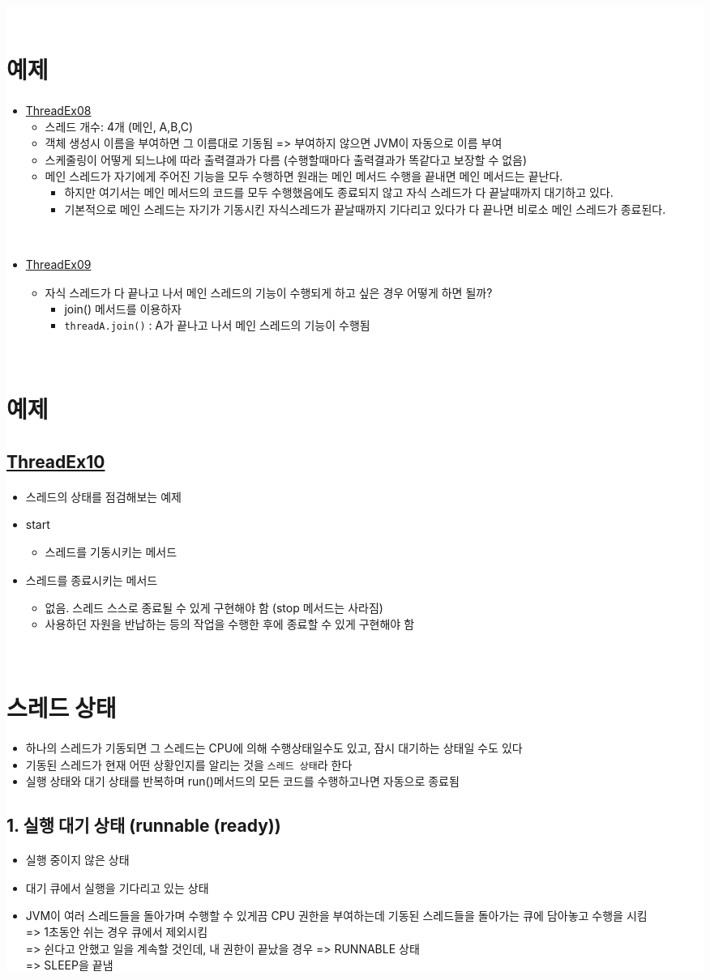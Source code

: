 
<br>

# 예제

- [ThreadEx08](ThreadEx08.java)
  - 스레드 개수: 4개 (메인, A,B,C)
  - 객체 생성시 이름을 부여하면 그 이름대로 기동됨 => 부여하지 않으면 JVM이 자동으로 이름 부여
  - 스케줄링이 어떻게 되느냐에 따라 출력결과가 다름 (수행할때마다 출력결과가 똑같다고 보장할 수 없음)
  - 메인 스레드가 자기에게 주어진 기능을 모두 수행하면 원래는 메인 메서드 수행을 끝내면 메인 메서드는 끝난다.
    - 하지만 여기서는 메인 메서드의 코드를 모두 수행했음에도 종료되지 않고 자식 스레드가 다 끝날때까지 대기하고 있다.
    - 기본적으로 메인 스레드는 자기가 기동시킨 자식스레드가 끝날때까지 기다리고 있다가 다 끝나면 비로소 메인 스레드가 종료된다.

<br>

- [ThreadEx09](ThreadEx09.java)

    - 자식 스레드가 다 끝나고 나서 메인 스레드의 기능이 수행되게 하고 싶은 경우 어떻게 하면 될까?
      - join() 메서드를 이용하자 
      - `threadA.join()` : A가 끝나고 나서 메인 스레드의 기능이 수행됨

<br>

# 예제

## [ThreadEx10](ThreadEx10.java)

- 스레드의 상태를 점검해보는 예제


- start 
  - 스레드를 기동시키는 메서드


- 스레드를 종료시키는 메서드 
  - 없음. 스레드 스스로 종료될 수 있게 구현해야 함 (stop 메서드는 사라짐)
  - 사용하던 자원을 반납하는 등의 작업을 수행한 후에 종료할 수 있게 구현해야 함

<br>

# 스레드 상태

- 하나의 스레드가 기동되면 그 스레드는 CPU에 의해 수행상태일수도 있고, 잠시 대기하는 상태일 수도 있다
- 기동된 스레드가 현재 어떤 상황인지를 알리는 것을 `스레드 상태`라 한다
- 실행 상태와 대기 상태를 반복하며 run()메서드의 모든 코드를 수행하고나면 자동으로 종료됨

## 1. 실행 대기 상태 (runnable (ready))

- 실행 중이지 않은 상태
- 대기 큐에서 실행을 기다리고 있는 상태

- JVM이 여러 스레드들을 돌아가며 수행할 수 있게끔 CPU 권한을 부여하는데
기동된 스레드들을 돌아가는 큐에 담아놓고 수행을 시킴
<BR>=> 1초동안 쉬는 경우 큐에서 제외시킴
<BR>=> 쉰다고 안했고 일을 계속할 것인데, 내 권한이 끝났을 경우 => RUNNABLE 상태
<BR>=> SLEEP을 끝냄
